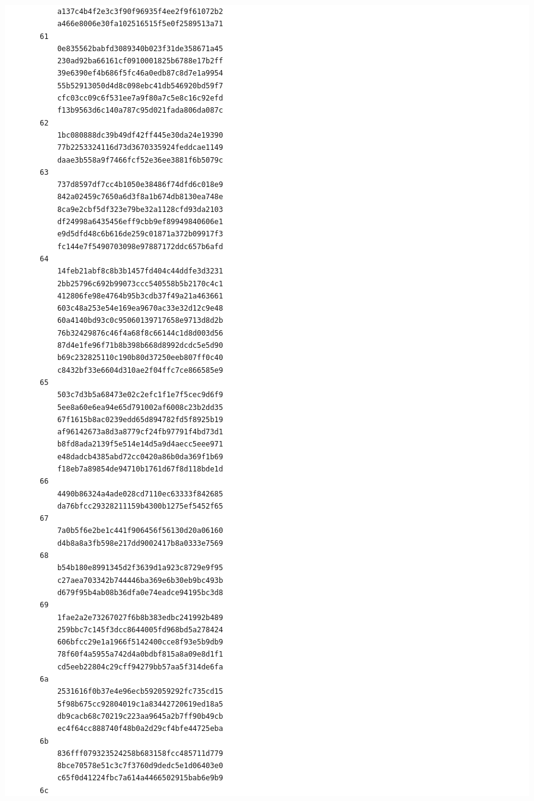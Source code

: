                 a137c4b4f2e3c3f90f96935f4ee2f9f61072b2
                a466e8006e30fa102516515f5e0f2589513a71
            61
                0e835562babfd3089340b023f31de358671a45
                230ad92ba66161cf0910001825b6788e17b2ff
                39e6390ef4b686f5fc46a0edb87c8d7e1a9954
                55b52913050d4d8c098ebc41db546920bd59f7
                cfc03cc09c6f531ee7a9f80a7c5e8c16c92efd
                f13b9563d6c140a787c95d021fada806da087c
            62
                1bc080888dc39b49df42ff445e30da24e19390
                77b2253324116d73d3670335924feddcae1149
                daae3b558a9f7466fcf52e36ee3881f6b5079c
            63
                737d8597df7cc4b1050e38486f74dfd6c018e9
                842a02459c7650a6d3f8a1b674db8130ea748e
                8ca9e2cbf5df323e79be32a1128cfd93da2103
                df24998a6435456eff9cbb9ef89949840606e1
                e9d5dfd48c6b616de259c01871a372b09917f3
                fc144e7f5490703098e97887172ddc657b6afd
            64
                14feb21abf8c8b3b1457fd404c44ddfe3d3231
                2bb25796c692b99073ccc540558b5b2170c4c1
                412806fe98e4764b95b3cdb37f49a21a463661
                603c48a253e54e169ea9670ac33e32d12c9e48
                60a4140bd93c0c95060139717658e9713d8d2b
                76b32429876c46f4a68f8c66144c1d8d003d56
                87d4e1fe96f71b8b398b668d8992dcdc5e5d90
                b69c232825110c190b80d37250eeb807ff0c40
                c8432bf33e6604d310ae2f04ffc7ce866585e9
            65
                503c7d3b5a68473e02c2efc1f1e7f5cec9d6f9
                5ee8a60e6ea94e65d791002af6008c23b2dd35
                67f1615b8ac0239edd65d894782fd5f8925b19
                af96142673a8d3a8779cf24fb97791f4bd73d1
                b8fd8ada2139f5e514e14d5a9d4aecc5eee971
                e48dadcb4385abd72cc0420a86b0da369f1b69
                f18eb7a89854de94710b1761d67f8d118bde1d
            66
                4490b86324a4ade028cd7110ec63333f842685
                da76bfcc29328211159b4300b1275ef5452f65
            67
                7a0b5f6e2be1c441f906456f56130d20a06160
                d4b8a8a3fb598e217dd9002417b8a0333e7569
            68
                b54b180e8991345d2f3639d1a923c8729e9f95
                c27aea703342b744446ba369e6b30eb9bc493b
                d679f95b4ab08b36dfa0e74eadce94195bc3d8
            69
                1fae2a2e73267027f6b8b383edbc241992b489
                259bbc7c145f3dcc8644005fd968bd5a278424
                606bfcc29e1a1966f5142400cce8f93e5b9db9
                78f60f4a5955a742d4a0bdbf815a8a09e8d1f1
                cd5eeb22804c29cff94279bb57aa5f314de6fa
            6a
                2531616f0b37e4e96ecb592059292fc735cd15
                5f98b675cc92804019c1a83442720619ed18a5
                db9cacb68c70219c223aa9645a2b7ff90b49cb
                ec4f64cc888740f48b0a2d29cf4bfe44725eba
            6b
                836fff079323524258b683158fcc485711d779
                8bce70578e51c3c7f3760d9dedc5e1d06403e0
                c65f0d41224fbc7a614a4466502915bab6e9b9
            6c